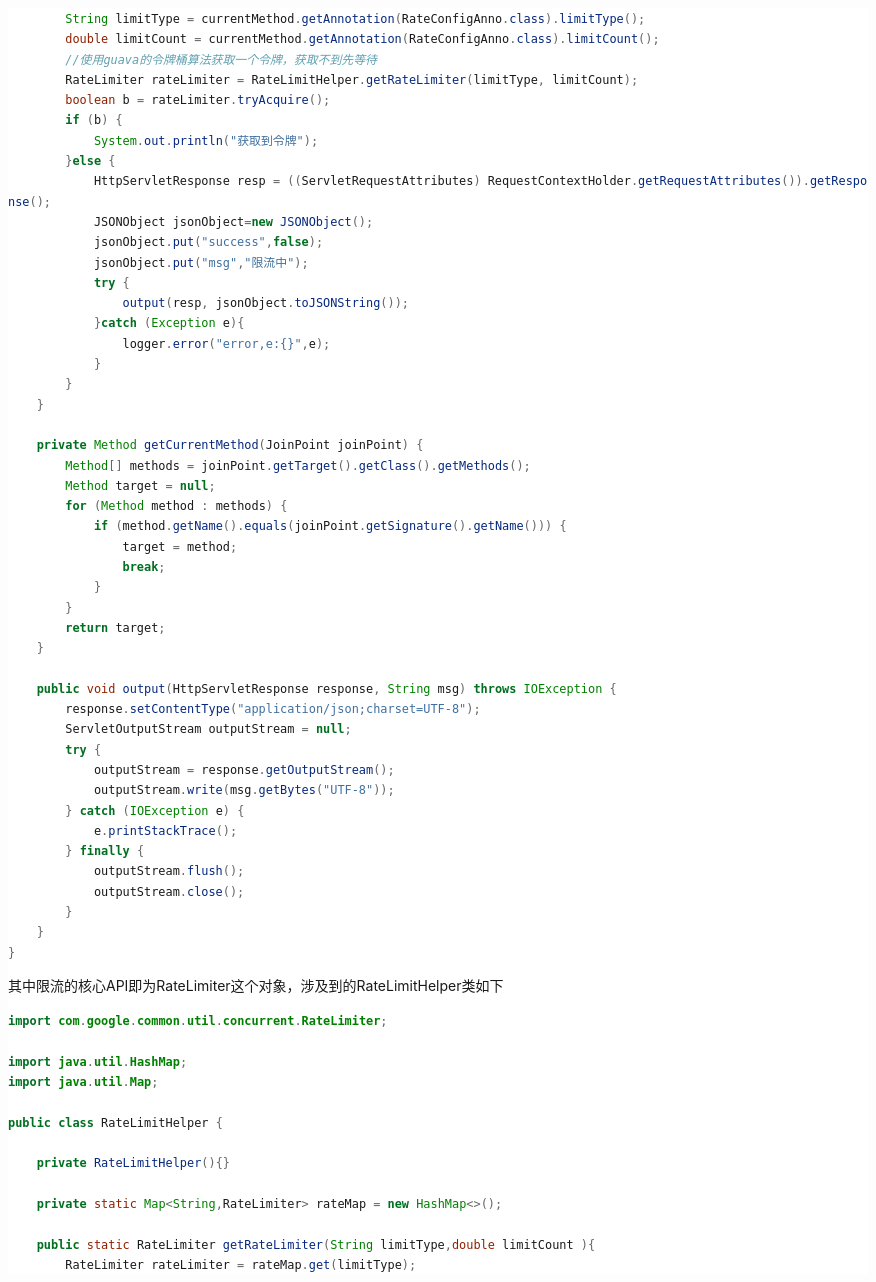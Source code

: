 ```java
        String limitType = currentMethod.getAnnotation(RateConfigAnno.class).limitType();
        double limitCount = currentMethod.getAnnotation(RateConfigAnno.class).limitCount();
        //使用guava的令牌桶算法获取一个令牌，获取不到先等待
        RateLimiter rateLimiter = RateLimitHelper.getRateLimiter(limitType, limitCount);
        boolean b = rateLimiter.tryAcquire();
        if (b) {
            System.out.println("获取到令牌");
        }else {
            HttpServletResponse resp = ((ServletRequestAttributes) RequestContextHolder.getRequestAttributes()).getResponse();
            JSONObject jsonObject=new JSONObject();
            jsonObject.put("success",false);
            jsonObject.put("msg","限流中");
            try {
                output(resp, jsonObject.toJSONString());
            }catch (Exception e){
                logger.error("error,e:{}",e);
            }
        }
    }
 
    private Method getCurrentMethod(JoinPoint joinPoint) {
        Method[] methods = joinPoint.getTarget().getClass().getMethods();
        Method target = null;
        for (Method method : methods) {
            if (method.getName().equals(joinPoint.getSignature().getName())) {
                target = method;
                break;
            }
        }
        return target;
    }
 
    public void output(HttpServletResponse response, String msg) throws IOException {
        response.setContentType("application/json;charset=UTF-8");
        ServletOutputStream outputStream = null;
        try {
            outputStream = response.getOutputStream();
            outputStream.write(msg.getBytes("UTF-8"));
        } catch (IOException e) {
            e.printStackTrace();
        } finally {
            outputStream.flush();
            outputStream.close();
        }
    }
}
```
其中限流的核心API即为RateLimiter这个对象，涉及到的RateLimitHelper类如下
```java
import com.google.common.util.concurrent.RateLimiter;
 
import java.util.HashMap;
import java.util.Map;
 
public class RateLimitHelper {
 
    private RateLimitHelper(){}
 
    private static Map<String,RateLimiter> rateMap = new HashMap<>();
 
    public static RateLimiter getRateLimiter(String limitType,double limitCount ){
        RateLimiter rateLimiter = rateMap.get(limitType);
```